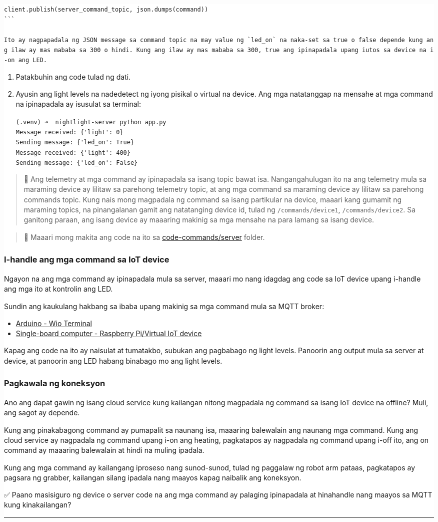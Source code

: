     client.publish(server_command_topic, json.dumps(command))
    ```

    Ito ay nagpapadala ng JSON message sa command topic na may value ng `led_on` na naka-set sa true o false depende kung ang ilaw ay mas mababa sa 300 o hindi. Kung ang ilaw ay mas mababa sa 300, true ang ipinapadala upang iutos sa device na i-on ang LED.

1. Patakbuhin ang code tulad ng dati.

1. Ayusin ang light levels na nadedetect ng iyong pisikal o virtual na device. Ang mga natatanggap na mensahe at mga command na ipinapadala ay isusulat sa terminal:

    ```output
    (.venv) ➜  nightlight-server python app.py
    Message received: {'light': 0}
    Sending message: {'led_on': True}
    Message received: {'light': 400}
    Sending message: {'led_on': False}
    ```

> 💁 Ang telemetry at mga command ay ipinapadala sa isang topic bawat isa. Nangangahulugan ito na ang telemetry mula sa maraming device ay lilitaw sa parehong telemetry topic, at ang mga command sa maraming device ay lilitaw sa parehong commands topic. Kung nais mong magpadala ng command sa isang partikular na device, maaari kang gumamit ng maraming topics, na pinangalanan gamit ang natatanging device id, tulad ng `/commands/device1`, `/commands/device2`. Sa ganitong paraan, ang isang device ay maaaring makinig sa mga mensahe na para lamang sa isang device.

> 💁 Maaari mong makita ang code na ito sa [code-commands/server](../../../../../1-getting-started/lessons/4-connect-internet/code-commands/server) folder.

### I-handle ang mga command sa IoT device

Ngayon na ang mga command ay ipinapadala mula sa server, maaari mo nang idagdag ang code sa IoT device upang i-handle ang mga ito at kontrolin ang LED.

Sundin ang kaukulang hakbang sa ibaba upang makinig sa mga command mula sa MQTT broker:

* [Arduino - Wio Terminal](wio-terminal-commands.md)
* [Single-board computer - Raspberry Pi/Virtual IoT device](single-board-computer-commands.md)

Kapag ang code na ito ay naisulat at tumatakbo, subukan ang pagbabago ng light levels. Panoorin ang output mula sa server at device, at panoorin ang LED habang binabago mo ang light levels.

### Pagkawala ng koneksyon

Ano ang dapat gawin ng isang cloud service kung kailangan nitong magpadala ng command sa isang IoT device na offline? Muli, ang sagot ay depende.

Kung ang pinakabagong command ay pumapalit sa naunang isa, maaaring balewalain ang naunang mga command. Kung ang cloud service ay nagpadala ng command upang i-on ang heating, pagkatapos ay nagpadala ng command upang i-off ito, ang on command ay maaaring balewalain at hindi na muling ipadala.

Kung ang mga command ay kailangang iproseso nang sunod-sunod, tulad ng paggalaw ng robot arm pataas, pagkatapos ay pagsara ng grabber, kailangan silang ipadala nang maayos kapag naibalik ang koneksyon.

✅ Paano masisiguro ng device o server code na ang mga command ay palaging ipinapadala at hinahandle nang maayos sa MQTT kung kinakailangan?

---